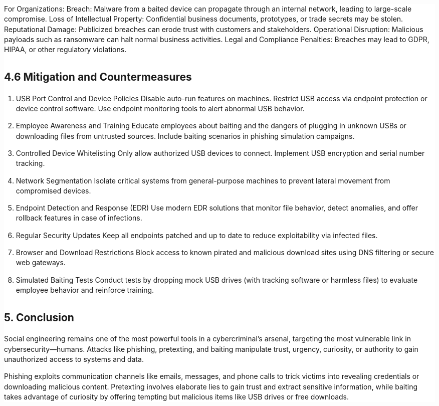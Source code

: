For Organizations:
Breach: Malware from a baited device can propagate through an internal network, leading to large-scale compromise.
Loss of Intellectual Property: Confidential business documents, prototypes, or trade secrets may be stolen.
Reputational Damage: Publicized breaches can erode trust with customers and stakeholders.
Operational Disruption: Malicious payloads such as ransomware can halt normal business activities.
Legal and Compliance Penalties: Breaches may lead to GDPR, HIPAA, or other regulatory violations.

## 4.6 Mitigation and Countermeasures

1. USB Port Control and Device Policies
Disable auto-run features on machines.
Restrict USB access via endpoint protection or device control software.
Use endpoint monitoring tools to alert abnormal USB behavior.

2. Employee Awareness and Training
Educate employees about baiting and the dangers of plugging in unknown USBs or downloading files from untrusted sources.
Include baiting scenarios in phishing simulation campaigns.

3. Controlled Device Whitelisting 
Only allow authorized USB devices to connect.
Implement USB encryption and serial number tracking.

4. Network Segmentation
Isolate critical systems from general-purpose machines to prevent lateral movement from compromised devices.

5. Endpoint Detection and Response (EDR)
Use modern EDR solutions that monitor file behavior, detect anomalies, and offer rollback features in case of infections.

6. Regular Security Updates
Keep all endpoints patched and up to date to reduce exploitability via infected files.

7. Browser and Download Restrictions
Block access to known pirated and malicious download sites using DNS filtering or secure web gateways.

8. Simulated Baiting Tests
Conduct tests by dropping mock USB drives (with tracking software or harmless files) to evaluate employee behavior and reinforce training.

## 5. Conclusion

Social engineering remains one of the most powerful tools in a cybercriminal’s arsenal, targeting the most vulnerable link in cybersecurity—humans. Attacks like phishing, pretexting, and baiting manipulate trust, urgency, curiosity, or authority to gain unauthorized access to systems and data.

Phishing exploits communication channels like emails, messages, and phone calls to trick victims into revealing credentials or downloading malicious content. Pretexting involves elaborate lies to gain trust and extract sensitive information, while baiting takes advantage of curiosity by offering tempting but malicious items like USB drives or free downloads.
